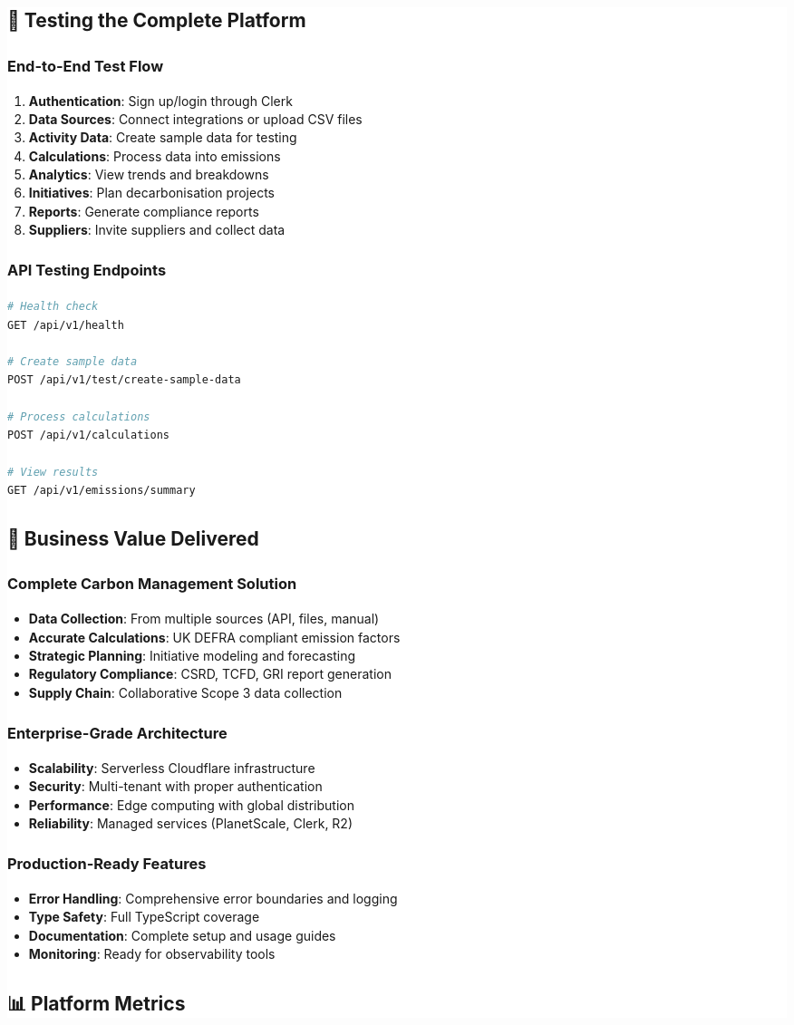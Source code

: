 ## 🧪 Testing the Complete Platform

### End-to-End Test Flow
1. **Authentication**: Sign up/login through Clerk
2. **Data Sources**: Connect integrations or upload CSV files
3. **Activity Data**: Create sample data for testing
4. **Calculations**: Process data into emissions
5. **Analytics**: View trends and breakdowns
6. **Initiatives**: Plan decarbonisation projects
7. **Reports**: Generate compliance reports
8. **Suppliers**: Invite suppliers and collect data

### API Testing Endpoints
```bash
# Health check
GET /api/v1/health

# Create sample data
POST /api/v1/test/create-sample-data

# Process calculations
POST /api/v1/calculations

# View results
GET /api/v1/emissions/summary
```

## 🏢 Business Value Delivered

### Complete Carbon Management Solution
- **Data Collection**: From multiple sources (API, files, manual)
- **Accurate Calculations**: UK DEFRA compliant emission factors
- **Strategic Planning**: Initiative modeling and forecasting
- **Regulatory Compliance**: CSRD, TCFD, GRI report generation
- **Supply Chain**: Collaborative Scope 3 data collection

### Enterprise-Grade Architecture
- **Scalability**: Serverless Cloudflare infrastructure
- **Security**: Multi-tenant with proper authentication
- **Performance**: Edge computing with global distribution  
- **Reliability**: Managed services (PlanetScale, Clerk, R2)

### Production-Ready Features
- **Error Handling**: Comprehensive error boundaries and logging
- **Type Safety**: Full TypeScript coverage
- **Documentation**: Complete setup and usage guides
- **Monitoring**: Ready for observability tools

## 📊 Platform Metrics
